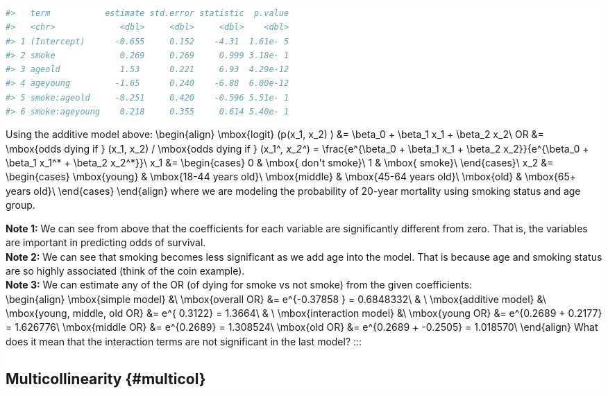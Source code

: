 ```r
#>   term           estimate std.error statistic  p.value
#>   <chr>             <dbl>     <dbl>     <dbl>    <dbl>
#> 1 (Intercept)      -0.655     0.152    -4.31  1.61e- 5
#> 2 smoke             0.269     0.269     0.999 3.18e- 1
#> 3 ageold            1.53      0.221     6.93  4.29e-12
#> 4 ageyoung         -1.65      0.240    -6.88  6.00e-12
#> 5 smoke:ageold     -0.251     0.420    -0.596 5.51e- 1
#> 6 smoke:ageyoung    0.218     0.355     0.614 5.40e- 1
```


Using the additive model above:
\begin{align}
\mbox{logit} (p(x_1, x_2) ) &= \beta_0 + \beta_1 x_1 + \beta_2 x_2\\
OR &= \mbox{odds dying if } (x_1, x_2) / \mbox{odds dying if } (x_1^*, x_2^*) = \frac{e^{\beta_0 + \beta_1 x_1 + \beta_2 x_2}}{e^{\beta_0 + \beta_1 x_1^* + \beta_2 x_2^*}}\\
x_1 &= \begin{cases}
0 & \mbox{ don't smoke}\\
1 & \mbox{ smoke}\\
\end{cases}\\
x_2 &= \begin{cases}
\mbox{young} & \mbox{18-44 years old}\\
\mbox{middle} & \mbox{45-64 years old}\\
\mbox{old} & \mbox{65+ years old}\\
\end{cases}
\end{align}
where we are modeling the probability of 20-year mortality using smoking status and age group.


**Note 1:** We can see from above that the coefficients for each variable are significantly different from zero.  That is, the variables are important in predicting odds of survival.    
**Note 2:** We can see that smoking becomes less significant as we add age into the model.  That is because age and smoking status are so highly associated (think of the coin example).  
**Note 3:**  We can estimate any of the OR (of dying for smoke vs not smoke) from the given coefficients:  
\begin{align}
\mbox{simple model} &\\
\mbox{overall OR} &= e^{-0.37858 } = 0.6848332\\
& \\
\mbox{additive model} &\\
\mbox{young, middle, old OR} &= e^{ 0.3122} = 1.3664\\
& \\
\mbox{interaction model} &\\
\mbox{young OR} &= e^{0.2689 + 0.2177} = 1.626776\\
\mbox{middle OR} &= e^{0.2689} = 1.308524\\
\mbox{old OR} &= e^{0.2689 + -0.2505} = 1.018570\\
\end{align}
What does it mean that the interaction terms are not significant in the last model?
:::


## Multicollinearity {#multicol}
